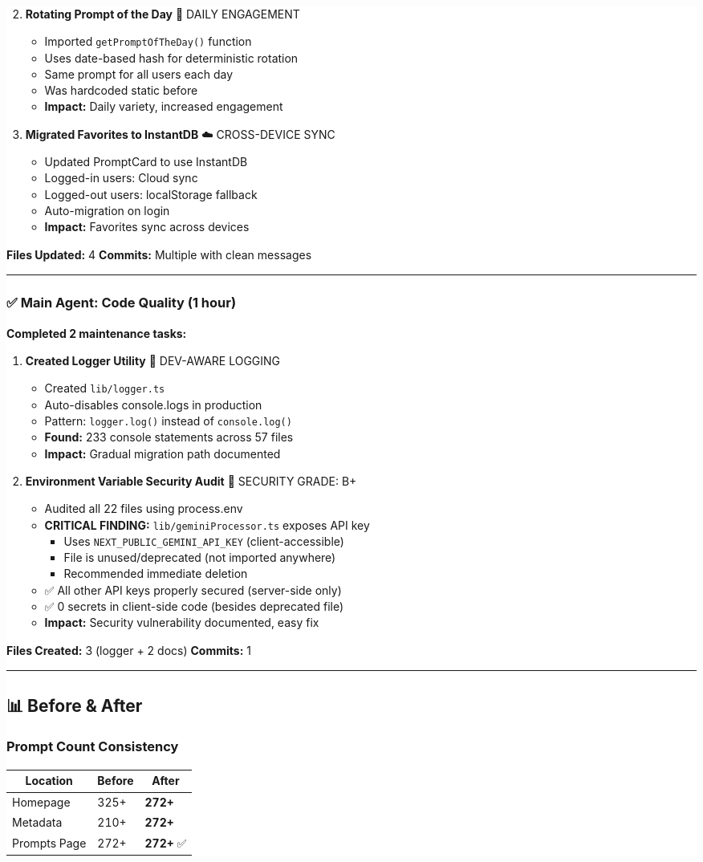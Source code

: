 2. **Rotating Prompt of the Day** 🔄 DAILY ENGAGEMENT
   - Imported `getPromptOfTheDay()` function
   - Uses date-based hash for deterministic rotation
   - Same prompt for all users each day
   - Was hardcoded static before
   - **Impact:** Daily variety, increased engagement

3. **Migrated Favorites to InstantDB** ☁️ CROSS-DEVICE SYNC
   - Updated PromptCard to use InstantDB
   - Logged-in users: Cloud sync
   - Logged-out users: localStorage fallback
   - Auto-migration on login
   - **Impact:** Favorites sync across devices

**Files Updated:** 4
**Commits:** Multiple with clean messages

---

### ✅ Main Agent: Code Quality (1 hour)
**Completed 2 maintenance tasks:**

1. **Created Logger Utility** 📝 DEV-AWARE LOGGING
   - Created `lib/logger.ts`
   - Auto-disables console.logs in production
   - Pattern: `logger.log()` instead of `console.log()`
   - **Found:** 233 console statements across 57 files
   - **Impact:** Gradual migration path documented

2. **Environment Variable Security Audit** 🔐 SECURITY GRADE: B+
   - Audited all 22 files using process.env
   - **CRITICAL FINDING:** `lib/geminiProcessor.ts` exposes API key
     - Uses `NEXT_PUBLIC_GEMINI_API_KEY` (client-accessible)
     - File is unused/deprecated (not imported anywhere)
     - Recommended immediate deletion
   - ✅ All other API keys properly secured (server-side only)
   - ✅ 0 secrets in client-side code (besides deprecated file)
   - **Impact:** Security vulnerability documented, easy fix

**Files Created:** 3 (logger + 2 docs)
**Commits:** 1

---

## 📊 Before & After

### Prompt Count Consistency
| Location | Before | After |
|----------|--------|-------|
| Homepage | 325+ | **272+** |
| Metadata | 210+ | **272+** |
| Prompts Page | 272+ | **272+** ✅ |
